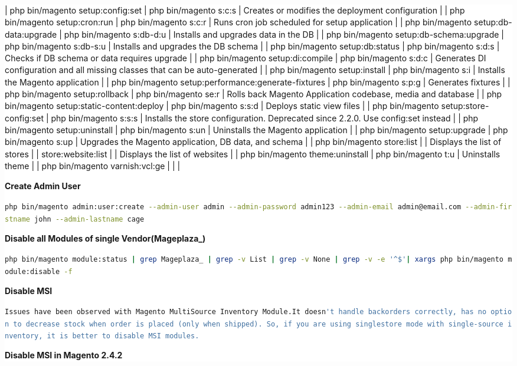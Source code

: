 |             php bin/magento setup:config:set            |    php bin/magento s:c:s   |                          Creates or modifies the deployment configuration                          |
|              php bin/magento setup:cron:run             |    php bin/magento s:c:r   |                            Runs cron job scheduled for setup application                           |
|          php bin/magento setup:db-data:upgrade          |  php bin/magento s:db-d:u  |                                Installs and upgrades data in the DB                                |
|         php bin/magento setup:db-schema:upgrade         |  php bin/magento s:db-s:u  |                                 Installs and upgrades the DB schema                                |
|             php bin/magento setup:db:status             |    php bin/magento s:d:s   |                            Checks if DB schema or data requires upgrade                            |
|             php bin/magento setup:di:compile            |    php bin/magento s:d:c   |            Generates DI configuration and all missing classes that can be auto-generated           |
|              php bin/magento setup:install              |     php bin/magento s:i    |                                  Installs the Magento application                                  |
|   php bin/magento setup:performance:generate-fixtures   |    php bin/magento s:p:g   |                                         Generates fixtures                                         |
|              php bin/magento setup:rollback             |    php bin/magento se:r    |                     Rolls back Magento Application codebase, media and database                    |
|       php bin/magento setup:static-content:deploy       |    php bin/magento s:s:d   |                                      Deploys static view files                                     |
|          php bin/magento setup:store-config:set         |    php bin/magento s:s:s   |          Installs the store configuration. Deprecated since 2.2.0. Use config:set instead          |
|             php bin/magento setup:uninstall             |    php bin/magento s:un    |                                 Uninstalls the Magento application                                 |
|              php bin/magento setup:upgrade              |    php bin/magento s:up    |                        Upgrades the Magento application, DB data, and schema                       |
|                php bin/magento store:list               |                            |                                     Displays the list of stores                                    |
|                    store:website:list                   |                            |                                    Displays the list of websites                                   |
|             php bin/magento theme:uninstall             |     php bin/magento t:u    |                                          Uninstalls theme                                          |
|              php bin/magento varnish:vcl:ge             |                            |                                                                                                    |


**Create Admin User**
```sh
php bin/magento admin:user:create --admin-user admin --admin-password admin123 --admin-email admin@email.com --admin-firstname john --admin-lastname cage
```

**Disable all Modules of single Vendor(Mageplaza_)**
```sh
php bin/magento module:status | grep Mageplaza_ | grep -v List | grep -v None | grep -v -e '^$'| xargs php bin/magento module:disable -f
```

**Disable MSI**
```sh
Issues have been observed with Magento MultiSource Inventory Module.It doesn't handle backorders correctly, has no option to decrease stock when order is placed (only when shipped). So, if you are using singlestore mode with single-source inventory, it is better to disable MSI modules.
```

**Disable MSI in Magento 2.4.2**
```sh
```